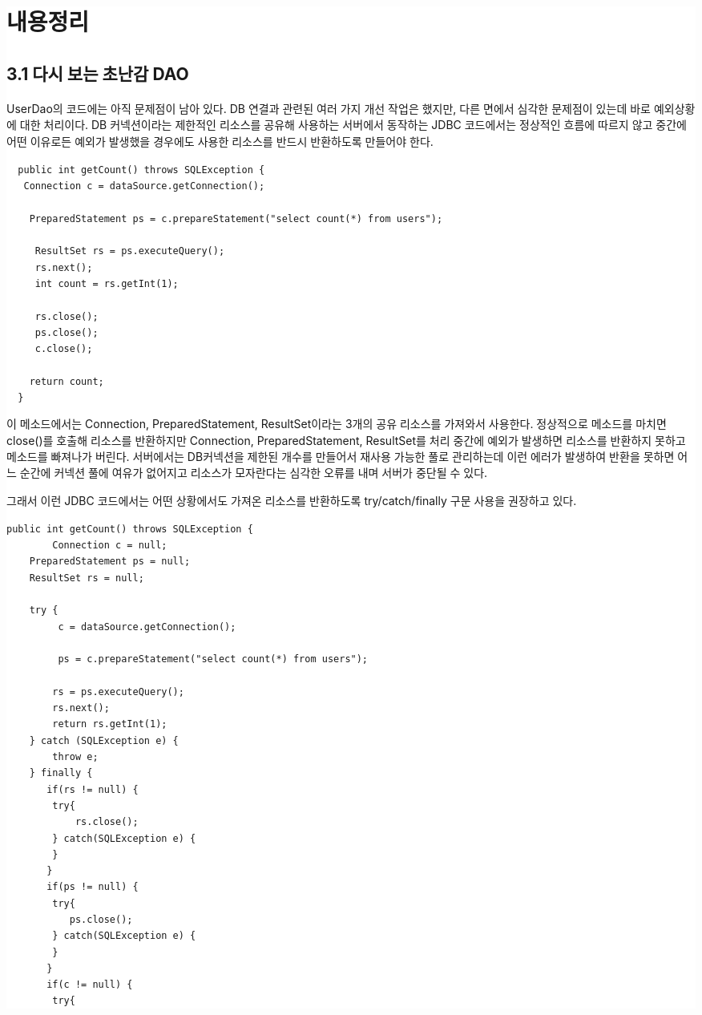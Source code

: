 # 내용정리 #

## 3.1 다시 보는 초난감 DAO ##
UserDao의 코드에는 아직 문제점이 남아 있다. DB 연결과 관련된 여러 가지 개선 작업은 했지만, 다른
면에서 심각한 문제점이 있는데 바로 예외상황에 대한 처리이다.
DB 커넥션이라는 제한적인 리소스를 공유해 사용하는 서버에서 동작하는 JDBC 코드에서는 정상적인 흐름에 따르지 않고 중간에 어떤 이유로든 예외가 발생했을 경우에도 사용한 리소스를 반드시 반환하도록 만들어야 한다.

```
  public int getCount() throws SQLException {		
   Connection c = dataSource.getConnection();
	
    PreparedStatement ps = c.prepareStatement("select count(*) from users");
	
     ResultSet rs = ps.executeQuery();
     rs.next();
     int count = rs.getInt(1);
		
     rs.close();
     ps.close();
     c.close();
		
    return count;
  }
```

이 메소드에서는 Connection, PreparedStatement, ResultSet이라는 3개의 공유 리소스를 가져와서 사용한다. 정상적으로 메소드를 마치면 close()를 호출해 리소스를 반환하지만 Connection, PreparedStatement, ResultSet를 처리 중간에 예외가 발생하면 리소스를 반환하지 못하고 메소드를 빠져나가 버린다. 서버에서는 DB커넥션을 제한된 개수를 만들어서 재사용 가능한 풀로 관리하는데 이런 에러가 발생하여 반환을 못하면 어느 순간에 커넥션 풀에 여유가 없어지고 리소스가 모자란다는 심각한 오류를 내며 서버가 중단될 수 있다.

그래서 이런 JDBC 코드에서는 어떤 상황에서도 가져온 리소스를 반환하도록 try/catch/finally 구문 사용을 권장하고 있다.
```
public int getCount() throws SQLException {
        Connection c = null;
	PreparedStatement ps = null;
	ResultSet rs = null;		
		
	try {
		 c = dataSource.getConnection();
			
		 ps = c.prepareStatement("select count(*) from users");
			
		rs = ps.executeQuery();
		rs.next();			
		return rs.getInt(1);
	} catch (SQLException e) {
   	    throw e;
	} finally {
  	   if(rs != null) {
		try{
		    rs.close();
		} catch(SQLException e) {					
		}
	   }
	   if(ps != null) {
		try{
		   ps.close();
		} catch(SQLException e) {					
		}
	   }
	   if(c != null) {
		try{
```